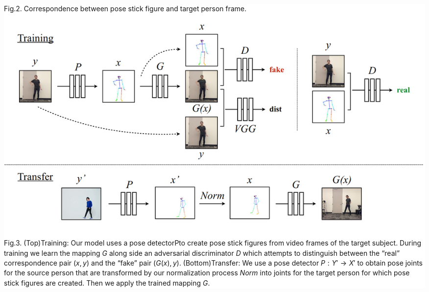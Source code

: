 Fig.2.  Correspondence between pose stick figure and target person frame.

![architecture-2.png](images/2018-everybody-dance-now/architecture-2.png "Architecture")

Fig.3. (Top)Training: Our model uses a pose detectorPto create pose stick figures from video frames of the target subject. During training we learn the mapping $G$ along side an adversarial discriminator $D$ which attempts to distinguish between the “real” correspondence pair $(x,y)$ and the “fake” pair $(G(x),y)$. (Bottom)Transfer: We use a pose detector $P: Y′ \to X′$ to obtain pose joints for the source person that are transformed by our normalization process $Norm$ into joints for the target person for which pose stick figures are created. Then we apply the trained mapping $G$.
